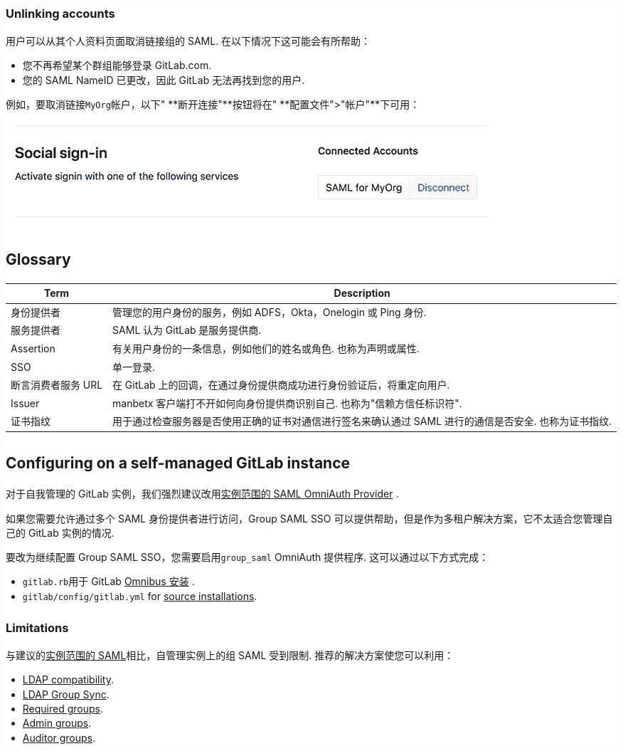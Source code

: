### Unlinking accounts[](#unlinking-accounts "Permalink")

用户可以从其个人资料页面取消链接组的 SAML. 在以下情况下这可能会有所帮助：

*   您不再希望某个群组能够登录 GitLab.com.
*   您的 SAML NameID 已更改，因此 GitLab 无法再找到您的用户.

例如，要取消链接`MyOrg`帐户，以下" **断开连接"**按钮将在" **配置文件">"帐户"**下可用：

[![Unlink Group SAML](img/b203ae7a973815c03ea680032d1e75eb.png)](img/unlink_group_saml.png)

## Glossary[](#glossary "Permalink")

| Term | Description |
| --- | --- |
| 身份提供者 | 管理您的用户身份的服务，例如 ADFS，Okta，Onelogin 或 Ping 身份. |
| 服务提供者 | SAML 认为 GitLab 是服务提供商. |
| Assertion | 有关用户身份的一条信息，例如他们的姓名或角色. 也称为声明或属性. |
| SSO | 单一登录. |
| 断言消费者服务 URL | 在 GitLab 上的回调，在通过身份提供商成功进行身份验证后，将重定向用户. |
| Issuer | manbetx 客户端打不开如何向身份提供商识别自己. 也称为"信赖方信任标识符". |
| 证书指纹 | 用于通过检查服务器是否使用正确的证书对通信进行签名来确认通过 SAML 进行的通信是否安全. 也称为证书指纹. |

## Configuring on a self-managed GitLab instance[](#configuring-on-a-self-managed-gitlab-instance-premium-only "Permalink")

对于自我管理的 GitLab 实例，我们强烈建议改用[实例范围的 SAML OmniAuth Provider](../../../integration/saml.html) .

如果您需要允许通过多个 SAML 身份提供者进行访问，Group SAML SSO 可以提供帮助，但是作为多租户解决方案，它不太适合您管理自己的 GitLab 实例的情况.

要改为继续配置 Group SAML SSO，您需要启用`group_saml` OmniAuth 提供程序. 这可以通过以下方式完成：

*   `gitlab.rb`用于 GitLab [Omnibus 安装](#omnibus-installations) .
*   `gitlab/config/gitlab.yml` for [source installations](#source-installations).

### Limitations[](#limitations "Permalink")

与建议的[实例范围的 SAML](../../../integration/saml.html)相比，自管理实例上的组 SAML 受到限制. 推荐的解决方案使您可以利用：

*   [LDAP compatibility](../../../administration/auth/ldap/index.html).
*   [LDAP Group Sync](../index.html#manage-group-memberships-via-ldap).
*   [Required groups](../../../integration/saml.html#required-groups-starter-only).
*   [Admin groups](../../../integration/saml.html#admin-groups-starter-only).
*   [Auditor groups](../../../integration/saml.html#auditor-groups-starter-only).

